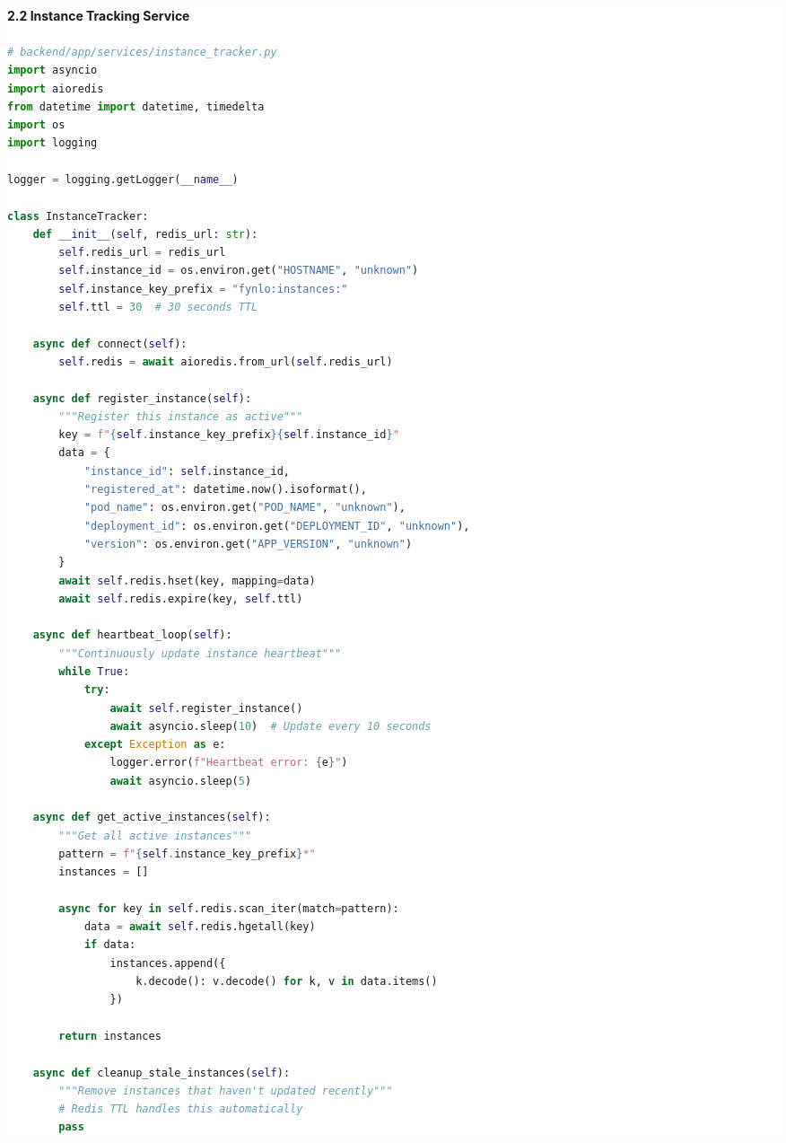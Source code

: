 #### 2.2 Instance Tracking Service
```python
# backend/app/services/instance_tracker.py
import asyncio
import aioredis
from datetime import datetime, timedelta
import os
import logging

logger = logging.getLogger(__name__)

class InstanceTracker:
    def __init__(self, redis_url: str):
        self.redis_url = redis_url
        self.instance_id = os.environ.get("HOSTNAME", "unknown")
        self.instance_key_prefix = "fynlo:instances:"
        self.ttl = 30  # 30 seconds TTL
        
    async def connect(self):
        self.redis = await aioredis.from_url(self.redis_url)
        
    async def register_instance(self):
        """Register this instance as active"""
        key = f"{self.instance_key_prefix}{self.instance_id}"
        data = {
            "instance_id": self.instance_id,
            "registered_at": datetime.now().isoformat(),
            "pod_name": os.environ.get("POD_NAME", "unknown"),
            "deployment_id": os.environ.get("DEPLOYMENT_ID", "unknown"),
            "version": os.environ.get("APP_VERSION", "unknown")
        }
        await self.redis.hset(key, mapping=data)
        await self.redis.expire(key, self.ttl)
        
    async def heartbeat_loop(self):
        """Continuously update instance heartbeat"""
        while True:
            try:
                await self.register_instance()
                await asyncio.sleep(10)  # Update every 10 seconds
            except Exception as e:
                logger.error(f"Heartbeat error: {e}")
                await asyncio.sleep(5)
                
    async def get_active_instances(self):
        """Get all active instances"""
        pattern = f"{self.instance_key_prefix}*"
        instances = []
        
        async for key in self.redis.scan_iter(match=pattern):
            data = await self.redis.hgetall(key)
            if data:
                instances.append({
                    k.decode(): v.decode() for k, v in data.items()
                })
                
        return instances
        
    async def cleanup_stale_instances(self):
        """Remove instances that haven't updated recently"""
        # Redis TTL handles this automatically
        pass
```
